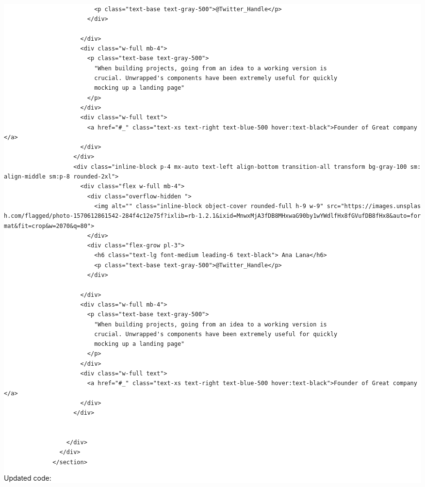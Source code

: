 ```
                          <p class="text-base text-gray-500">@Twitter_Handle</p>
                        </div>

                      </div>
                      <div class="w-full mb-4">
                        <p class="text-base text-gray-500">
                          "When building projects, going from an idea to a working version is
                          crucial. Unwrapped's components have been extremely useful for quickly
                          mocking up a landing page"
                        </p>
                      </div>
                      <div class="w-full text">
                        <a href="#_" class="text-xs text-right text-blue-500 hover:text-black">Founder of Great company</a>
                      </div>
                    </div>
                    <div class="inline-block p-4 mx-auto text-left align-bottom transition-all transform bg-gray-100 sm:align-middle sm:p-8 rounded-2xl">
                      <div class="flex w-full mb-4">
                        <div class="overflow-hidden ">
                          <img alt="" class="inline-block object-cover rounded-full h-9 w-9" src="https://images.unsplash.com/flagged/photo-1570612861542-284f4c12e75f?ixlib=rb-1.2.1&ixid=MnwxMjA3fDB8MHxwaG90by1wYWdlfHx8fGVufDB8fHx8&auto=format&fit=crop&w=2070&q=80">
                        </div>
                        <div class="flex-grow pl-3">
                          <h6 class="text-lg font-medium leading-6 text-black"> Ana Lana</h6>
                          <p class="text-base text-gray-500">@Twitter_Handle</p>
                        </div>

                      </div>
                      <div class="w-full mb-4">
                        <p class="text-base text-gray-500">
                          "When building projects, going from an idea to a working version is
                          crucial. Unwrapped's components have been extremely useful for quickly
                          mocking up a landing page"
                        </p>
                      </div>
                      <div class="w-full text">
                        <a href="#_" class="text-xs text-right text-blue-500 hover:text-black">Founder of Great company</a>
                      </div>
                    </div>


                  </div>
                </div>
              </section>
```

Updated code:
